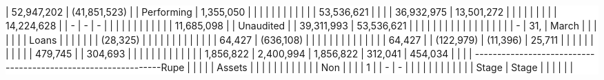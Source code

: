 | 52,947,202     | (41,851,523)                                                       |               | Performing       | 1,355,050                               |            |              |               |                                                           |             |                                                                  |                                                      |             |             |
|                | 53,536,621                                                         |               |                  |                                         | 36,932,975 | 13,501,272   |               |                                                           |             |                                                                  |                                                      |             |             |
| 14,224,628     |                                                                    | -             | -                | -                                       |            |              |               |                                                           |             |                                                                  |                                                      |             |             |
|                | 11,685,098                                                         |               | Unaudited        |                                         | 39,311,993 | 53,536,621   |               |                                                           |             |                                                                  |                                                      |             |             |
|                |                                                                    |               |                  |                                         |            |              |               |                                                           | -           | 31,                                                              | March                                                |             |             |
|                |                                                                    |               | Loans            |                                         |            |              |               |                                                           |             | (28,325)                                                         |                                                      |             |             |
|                |                                                                    |               |                  |                                         |            |              |               | 64,427                                                    | (636,108)   |                                                                  |                                                      |             |             |
|                |                                                                    |               |                  |                                         |            |              |               | 64,427                                                    |             | (122,979)                                                        | (11,396)                                             | 25,711      |             |
|                |                                                                    |               |                  |                                         |            |              |               | 479,745                                                   |             | 304,693                                                          |                                                      |             |             |
|                |                                                                    |               |                  |                                         |            |              |               | 1,856,822                                                 | 2,400,994   | 1,856,822                                                        | 312,041                                              | 454,034     |             |
|                | --------------------------------------------------------------Rupe |               |                  |                                         |            | Assets       |               |                                                           |             |                                                                  |                                                      |             |             |
|                |                                                                    |               | Non              |                                         |            |              | 1             |                                                           | -           | -                                                                |                                                      |             |             |
|                |                                                                    |               |                  |                                         |            |              | Stage         | Stage                                                     |             |                                                                  |                                                      |             |             |